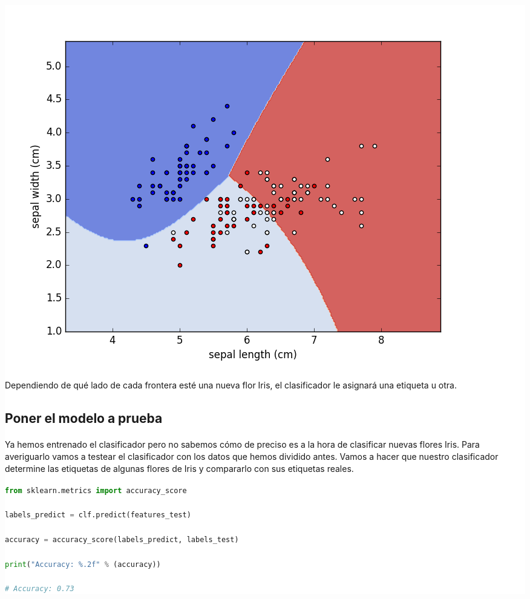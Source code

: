 ![figure_2](../images/1_figure_2.png)

Dependiendo de qué lado de cada frontera esté una nueva flor Iris, el clasificador le asignará una etiqueta u otra.

<div class="divider"></div>

## Poner el modelo a prueba

Ya hemos entrenado el clasificador pero no sabemos cómo de preciso es a la hora de clasificar nuevas flores Iris. Para averiguarlo vamos a testear el clasificador con los datos que hemos dividido antes. Vamos a hacer que nuestro clasificador determine las etiquetas de algunas flores de Iris y compararlo con sus etiquetas reales.

```python
from sklearn.metrics import accuracy_score

labels_predict = clf.predict(features_test)

accuracy = accuracy_score(labels_predict, labels_test)

print("Accuracy: %.2f" % (accuracy))

# Accuracy: 0.73
```
